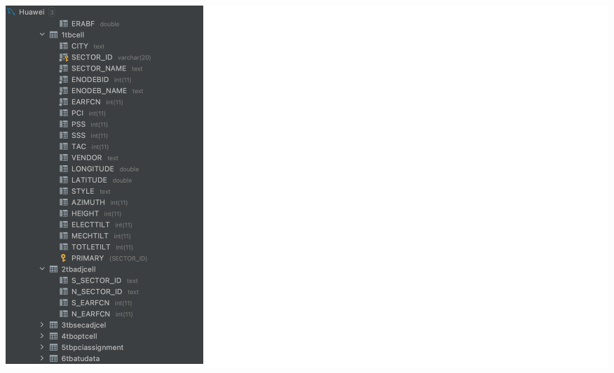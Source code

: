 <img src="实验报告.assets/image-20201201162411841.png" alt="image-20201201162411841" style="zoom: 50%;" />
